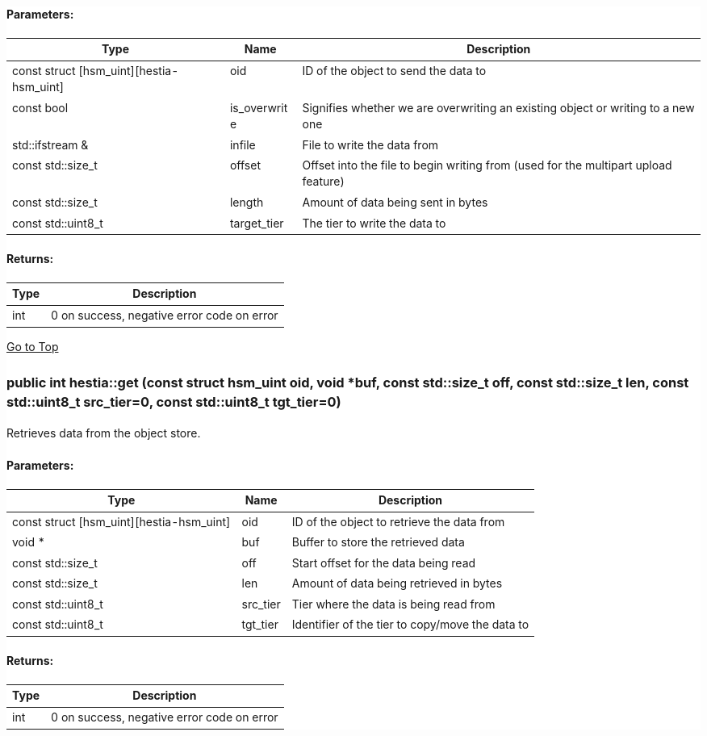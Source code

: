 
#### Parameters: 
| Type | Name | Description | 
| ---- | ---- | ---- |
| const struct [hsm_uint][hestia-hsm_uint] | oid | ID of the object to send the data to  |
| const bool | is_overwrite | Signifies whether we are overwriting an existing object or writing to a new one  |
| std::ifstream & | infile | File to write the data from  |
| const std::size_t | offset | Offset into the file to begin writing from (used for the multipart upload feature)  |
| const std::size_t | length | Amount of data being sent in bytes  |
| const std::uint8_t | target_tier | The tier to write the data to |

#### Returns: 
| Type | Description | 
| ---- | ---- |
| int | 0 on success, negative error code on error  |












[Go to Top](#hestia)

### <a name='hestia-get' /> public int hestia::get (const struct hsm_uint oid, void *buf, const std::size_t off, const std::size_t len, const std::uint8_t src_tier=0, const std::uint8_t tgt_tier=0)

Retrieves data from the object store. 




#### Parameters: 
| Type | Name | Description | 
| ---- | ---- | ---- |
| const struct [hsm_uint][hestia-hsm_uint] | oid | ID of the object to retrieve the data from  |
| void * | buf | Buffer to store the retrieved data  |
| const std::size_t | off | Start offset for the data being read  |
| const std::size_t | len | Amount of data being retrieved in bytes  |
| const std::uint8_t | src_tier | Tier where the data is being read from  |
| const std::uint8_t | tgt_tier | Identifier of the tier to copy/move the data to |

#### Returns: 
| Type | Description | 
| ---- | ---- |
| int | 0 on success, negative error code on error  |
